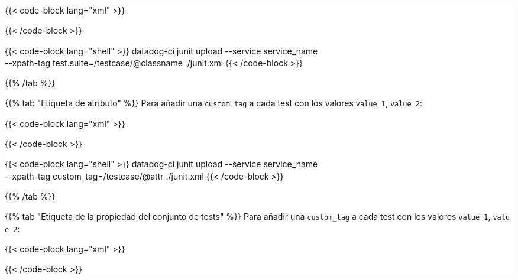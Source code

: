 {{< code-block lang="xml" >}}
<?xml version="1.0" encoding="UTF-8"?>
<testsuites>
  <testsuite tests="1" failures="0" time="0.030000" name="value 1">
    <testcase classname="SomeTestSuiteClass" name="test_something" time="0.030000"></testcase>
  </testsuite>
  <testsuite tests="1" failures="0" time="0.021300" name="value 2">
    <testcase classname="OtherTestSuiteClass" name="test_something" time="0.021300"></testcase>
  </testsuite>
</testsuites>
{{< /code-block >}}

{{< code-block lang="shell" >}}
datadog-ci junit upload --service service_name \
  --xpath-tag test.suite=/testcase/@classname ./junit.xml
{{< /code-block >}}

{{% /tab %}}

{{% tab "Etiqueta de atributo" %}}
Para añadir una `custom_tag` a cada test con los valores `value 1`, `value 2`:

{{< code-block lang="xml" >}}
<?xml version="1.0" encoding="UTF-8"?>
<testsuites>
  <testsuite tests="1" failures="0" time="0.020000" name="SomeTestSuiteClass">
    <testcase name="test_something" time="0.010000" attr="value 1"></testcase>
    <testcase name="test_other" time="0.010000" attr="value 2"></testcase>
  </testsuite>
</testsuites>
{{< /code-block >}}

{{< code-block lang="shell" >}}
datadog-ci junit upload --service service_name \
  --xpath-tag custom_tag=/testcase/@attr ./junit.xml
{{< /code-block >}}

{{% /tab %}}

{{% tab "Etiqueta de la propiedad del conjunto de tests" %}}
Para añadir una `custom_tag` a cada test con los valores `value 1`, `value 2`:

{{< code-block lang="xml" >}}
<?xml version="1.0" encoding="UTF-8"?>
<testsuites>
  <testsuite tests="1" failures="0" time="0.030000" name="SomeTestSuiteClass">
    <properties>
      <property name="prop" value="value 1"></property>
    </properties>
    <testcase name="test_something" time="0.030000" attr="value 1"></testcase>
  </testsuite>
  <testsuite tests="1" failures="0" time="0.021300" name="OtherTestSuiteClass">
    <properties>
      <property name="prop" value="value 1"></property>
    </properties>
    <testcase name="test_something" time="0.021300" attr="value 1"></testcase>
  </testsuite>
</testsuites>
{{< /code-block >}}

